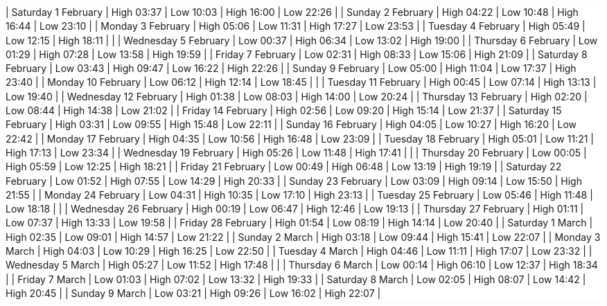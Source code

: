 | Saturday 1 February | High 03:37 | Low 10:03 | High 16:00 | Low 22:26 | 
| Sunday 2 February | High 04:22 | Low 10:48 | High 16:44 | Low 23:10 | 
| Monday 3 February | High 05:06 | Low 11:31 | High 17:27 | Low 23:53 | 
| Tuesday 4 February | High 05:49 | Low 12:15 | High 18:11 |  | 
| Wednesday 5 February | Low 00:37 | High 06:34 | Low 13:02 | High 19:00 | 
| Thursday 6 February | Low 01:29 | High 07:28 | Low 13:58 | High 19:59 | 
| Friday 7 February | Low 02:31 | High 08:33 | Low 15:06 | High 21:09 | 
| Saturday 8 February | Low 03:43 | High 09:47 | Low 16:22 | High 22:26 | 
| Sunday 9 February | Low 05:00 | High 11:04 | Low 17:37 | High 23:40 | 
| Monday 10 February | Low 06:12 | High 12:14 | Low 18:45 |  | 
| Tuesday 11 February | High 00:45 | Low 07:14 | High 13:13 | Low 19:40 | 
| Wednesday 12 February | High 01:38 | Low 08:03 | High 14:00 | Low 20:24 | 
| Thursday 13 February | High 02:20 | Low 08:44 | High 14:38 | Low 21:02 | 
| Friday 14 February | High 02:56 | Low 09:20 | High 15:14 | Low 21:37 | 
| Saturday 15 February | High 03:31 | Low 09:55 | High 15:48 | Low 22:11 | 
| Sunday 16 February | High 04:05 | Low 10:27 | High 16:20 | Low 22:42 | 
| Monday 17 February | High 04:35 | Low 10:56 | High 16:48 | Low 23:09 | 
| Tuesday 18 February | High 05:01 | Low 11:21 | High 17:13 | Low 23:34 | 
| Wednesday 19 February | High 05:26 | Low 11:48 | High 17:41 |  | 
| Thursday 20 February | Low 00:05 | High 05:59 | Low 12:25 | High 18:21 | 
| Friday 21 February | Low 00:49 | High 06:48 | Low 13:19 | High 19:19 | 
| Saturday 22 February | Low 01:52 | High 07:55 | Low 14:29 | High 20:33 | 
| Sunday 23 February | Low 03:09 | High 09:14 | Low 15:50 | High 21:55 | 
| Monday 24 February | Low 04:31 | High 10:35 | Low 17:10 | High 23:13 | 
| Tuesday 25 February | Low 05:46 | High 11:48 | Low 18:18 |  | 
| Wednesday 26 February | High 00:19 | Low 06:47 | High 12:46 | Low 19:13 | 
| Thursday 27 February | High 01:11 | Low 07:37 | High 13:33 | Low 19:58 | 
| Friday 28 February | High 01:54 | Low 08:19 | High 14:14 | Low 20:40 | 
| Saturday 1 March | High 02:35 | Low 09:01 | High 14:57 | Low 21:22 | 
| Sunday 2 March | High 03:18 | Low 09:44 | High 15:41 | Low 22:07 | 
| Monday 3 March | High 04:03 | Low 10:29 | High 16:25 | Low 22:50 | 
| Tuesday 4 March | High 04:46 | Low 11:11 | High 17:07 | Low 23:32 | 
| Wednesday 5 March | High 05:27 | Low 11:52 | High 17:48 |  | 
| Thursday 6 March | Low 00:14 | High 06:10 | Low 12:37 | High 18:34 | 
| Friday 7 March | Low 01:03 | High 07:02 | Low 13:32 | High 19:33 | 
| Saturday 8 March | Low 02:05 | High 08:07 | Low 14:42 | High 20:45 | 
| Sunday 9 March | Low 03:21 | High 09:26 | Low 16:02 | High 22:07 | 